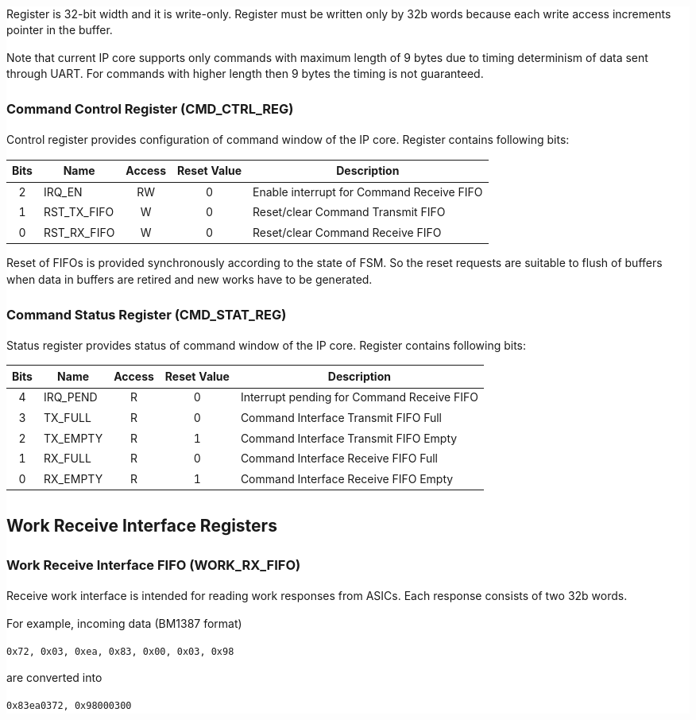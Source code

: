 Register is 32-bit width and it is write-only. Register must be written only by 32b words because each write access increments pointer in the buffer.

Note that current IP core supports only commands with maximum length of 9 bytes due to timing determinism of data sent through UART.
For commands with higher length then 9 bytes the timing is not guaranteed.


### Command Control Register (CMD_CTRL_REG)
Control register provides configuration of command window of the IP core. Register contains following bits:

| Bits  | Name         | Access | Reset Value | Description                                |
| :---: | ------------ | :----: | :---------: | ------------------------------------------ |
| 2     | IRQ_EN       | RW     | 0           | Enable interrupt for Command Receive FIFO  |
| 1     | RST_TX_FIFO  | W      | 0           | Reset/clear Command Transmit FIFO          |
| 0     | RST_RX_FIFO  | W      | 0           | Reset/clear Command Receive FIFO           |

Reset of FIFOs is provided synchronously according to the state of FSM. So the reset requests are suitable to flush of buffers when data in buffers are retired and new works have to be generated.


### Command Status Register (CMD_STAT_REG)
Status register provides status of command window of the IP core. Register contains following bits:

| Bits  | Name         | Access | Reset Value | Description                                |
| :---: | ------------ | :----: | :---------: | ------------------------------------------ |
| 4     | IRQ_PEND     | R      | 0           | Interrupt pending for Command Receive FIFO |
| 3     | TX_FULL      | R      | 0           | Command Interface Transmit FIFO Full       |
| 2     | TX_EMPTY     | R      | 1           | Command Interface Transmit FIFO Empty      |
| 1     | RX_FULL      | R      | 0           | Command Interface Receive FIFO Full        |
| 0     | RX_EMPTY     | R      | 1           | Command Interface Receive FIFO Empty       |


## Work Receive Interface Registers

### Work Receive Interface FIFO (WORK_RX_FIFO)
Receive work interface is intended for reading work responses from ASICs.
Each response consists of two 32b words.

For example, incoming data (BM1387 format)
```
0x72, 0x03, 0xea, 0x83, 0x00, 0x03, 0x98
```
are converted into
```
0x83ea0372, 0x98000300
```
